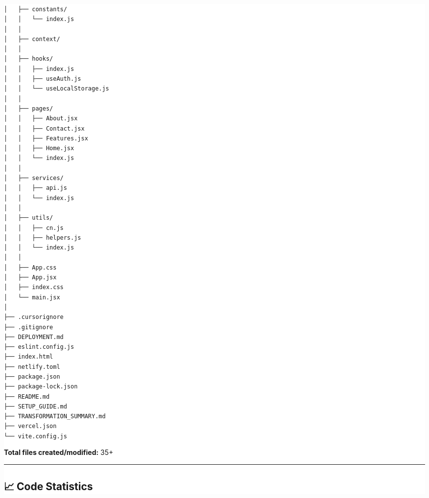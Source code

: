 ```
│   ├── constants/
│   │   └── index.js
│   │
│   ├── context/
│   │
│   ├── hooks/
│   │   ├── index.js
│   │   ├── useAuth.js
│   │   └── useLocalStorage.js
│   │
│   ├── pages/
│   │   ├── About.jsx
│   │   ├── Contact.jsx
│   │   ├── Features.jsx
│   │   ├── Home.jsx
│   │   └── index.js
│   │
│   ├── services/
│   │   ├── api.js
│   │   └── index.js
│   │
│   ├── utils/
│   │   ├── cn.js
│   │   ├── helpers.js
│   │   └── index.js
│   │
│   ├── App.css
│   ├── App.jsx
│   ├── index.css
│   └── main.jsx
│
├── .cursorignore
├── .gitignore
├── DEPLOYMENT.md
├── eslint.config.js
├── index.html
├── netlify.toml
├── package.json
├── package-lock.json
├── README.md
├── SETUP_GUIDE.md
├── TRANSFORMATION_SUMMARY.md
├── vercel.json
└── vite.config.js
```

**Total files created/modified:** 35+

---

## 📈 Code Statistics

